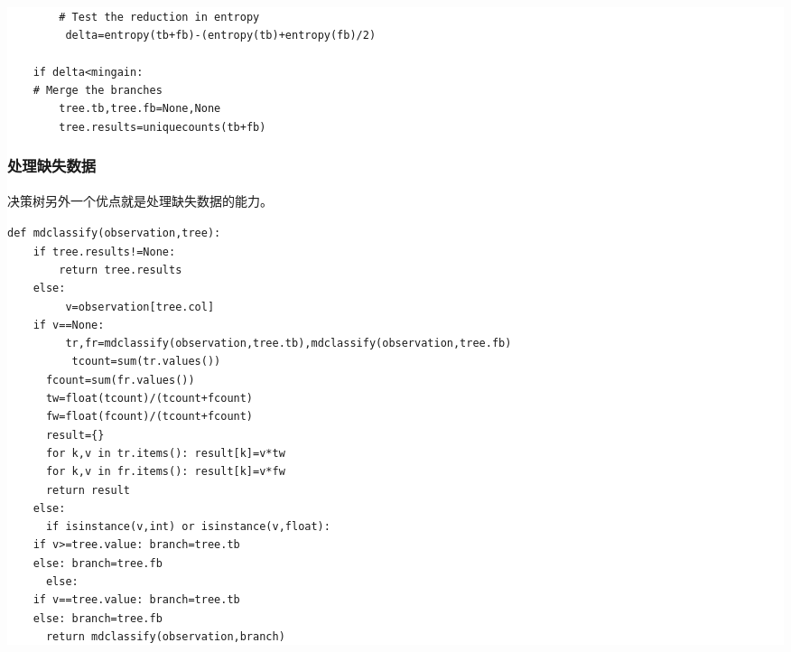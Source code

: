     		# Test the reduction in entropy
   			 delta=entropy(tb+fb)-(entropy(tb)+entropy(fb)/2)

    	if delta<mingain:
      	# Merge the branches
      		tree.tb,tree.fb=None,None
      		tree.results=uniquecounts(tb+fb)

### 处理缺失数据

决策树另外一个优点就是处理缺失数据的能力。

    def mdclassify(observation,tree):
  		if tree.results!=None:
    		return tree.results
 	 	else:
   			 v=observation[tree.col]
    	if v==None:
     		 tr,fr=mdclassify(observation,tree.tb),mdclassify(observation,tree.fb)
	          tcount=sum(tr.values())
	      fcount=sum(fr.values())
	      tw=float(tcount)/(tcount+fcount)
	      fw=float(fcount)/(tcount+fcount)
	      result={}
	      for k,v in tr.items(): result[k]=v*tw
	      for k,v in fr.items(): result[k]=v*fw  
	      return result
	    else:
	      if isinstance(v,int) or isinstance(v,float):
	    if v>=tree.value: branch=tree.tb
	    else: branch=tree.fb
	      else:
	    if v==tree.value: branch=tree.tb
	    else: branch=tree.fb
	      return mdclassify(observation,branch)
	    
	    
	    
